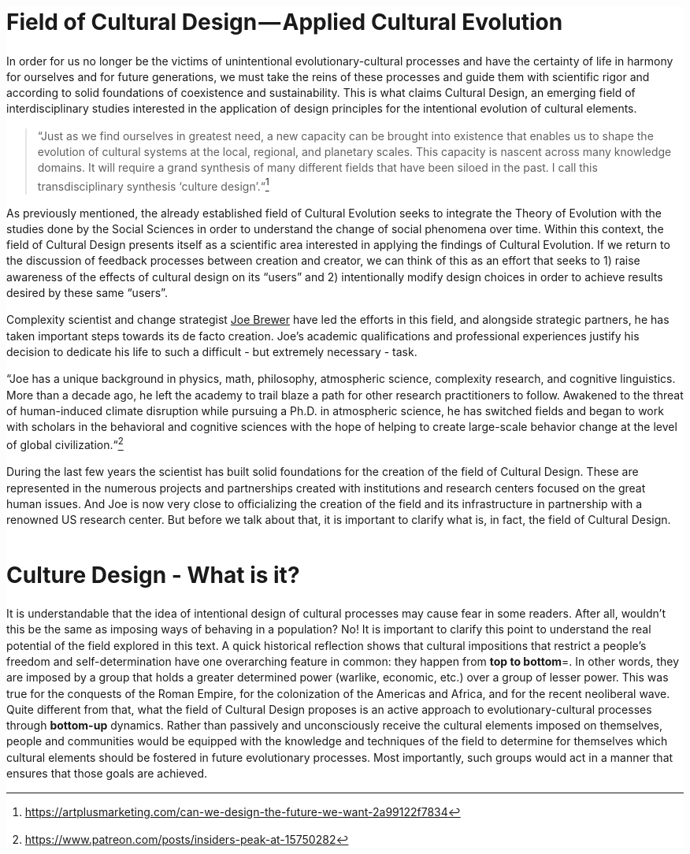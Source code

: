 # Field of Cultural Design — Applied Cultural Evolution

In order for us no longer be the victims of unintentional evolutionary-cultural processes and have the certainty of life in harmony for ourselves and for future generations, we must take the reins of these processes and guide them with scientific rigor and according to solid foundations of coexistence and sustainability. This is what claims Cultural Design, an emerging field of interdisciplinary studies interested in the application of design principles for the intentional evolution of cultural elements.

> “Just as we find ourselves in greatest need, a new capacity can be brought into existence that enables us to shape the evolution of cultural systems at the local, regional, and planetary scales. This capacity is nascent across many knowledge domains. It will require a grand synthesis of many different fields that have been siloed in the past. I call this transdisciplinary synthesis ‘culture design’.“[^6]

As previously mentioned, the already established field of Cultural Evolution seeks to integrate the Theory of Evolution with the studies done by the Social Sciences in order to understand the change of social phenomena over time. Within this context, the field of Cultural Design presents itself as a scientific area interested in applying the findings of Cultural Evolution. If we return to the discussion of feedback processes between creation and creator, we can think of this as an effort that seeks to 1) raise awareness of the effects of cultural design on its “users” and 2) intentionally modify design choices in order to achieve results desired by these same “users”.

Complexity scientist and change strategist [Joe Brewer](https://www.linkedin.com/in/joe-brewer-4957925) have led the efforts in this field, and alongside strategic partners, he has taken important steps towards its de facto creation. Joe’s academic qualifications and professional experiences justify his decision to dedicate his life to such a difficult - but extremely necessary - task.

“Joe has a unique background in physics, math, philosophy, atmospheric science, complexity research, and cognitive linguistics. More than a decade ago, he left the academy to trail blaze a path for other research practitioners to follow. Awakened to the threat of human-induced climate disruption while pursuing a Ph.D. in atmospheric science, he has switched fields and began to work with scholars in the behavioral and cognitive sciences with the hope of helping to create large-scale behavior change at the level of global civilization.“[^7]

During the last few years the scientist has built solid foundations for the creation of the field of Cultural Design. These are represented in the numerous projects and partnerships created with institutions and research centers focused on the great human issues. And Joe is now very close to officializing the creation of the field and its infrastructure in partnership with a renowned US research center. But before we talk about that, it is important to clarify what is, in fact, the field of Cultural Design.

# Culture Design - What is it?

It is understandable that the idea of ​​intentional design of cultural processes may cause fear in some readers. After all, wouldn’t this be the same as imposing ways of behaving in a population? No! It is important to clarify this point to understand the real potential of the field explored in this text. A quick historical reflection shows that cultural impositions that restrict a people’s freedom and self-determination have one overarching feature in common: they happen from **top to bottom**=. In other words, they are imposed by a group that holds a greater determined power (warlike, economic, etc.) over a group of lesser power. This was true for the conquests of the Roman Empire, for the colonization of the Americas and Africa, and for the recent neoliberal wave. Quite different from that, what the field of Cultural Design proposes is an active approach to evolutionary-cultural processes through **bottom-up** dynamics. Rather than passively and unconsciously receive the cultural elements imposed on themselves, people and communities would be equipped with the knowledge and techniques of the field to determine for themselves which cultural elements should be fostered in future evolutionary processes. Most importantly, such groups would act in a manner that ensures that those goals are achieved.


[^1]: https://medium.com/disruptive-design/how-design-designs-us-part-1-6583a9b61b57
[^2]: https://culturalevolutionsociety.org/story/What_is_Cultural_Evolution.html
[^3]: https://cursosupla.files.wordpress.com/2015/03/mumford-l-tc3a9cnicas-autoritarias-y-tc3a9cnicas-democrc3a1ticas-1964.pdf
[^4]: http://spanda.org/SpandaJounrnal_VI,1.pdf
[^5]: https://www.linkedin.com/in/joe-brewer-4957925
[^6]: https://artplusmarketing.com/can-we-design-the-future-we-want-2a99122f7834
[^7]: https://www.patreon.com/posts/insiders-peak-at-15750282
[^8]: https://evolution-institute.org/focus-article/developing-the-field-site-concept-for-the-study-of-cultural-evolution-an-evolutionary-biologists-view/
[^9]: https://evolution-institute.org/focus-article/developing-the-field-site-concept-for-the-study-of-cultural-evolution-an-anthropologists-view/
[^10]: https://biomimicry.org/what-is-biomimicry/
[^11]: http://futurethinkers.org/daniel-schmachtenberger-phase-shift/
[^12]: https://soundcloud.com/rescoperadio/ecological-economics-a-conversation-with-world-renowned-systems-thinker-professor-robert-costanza
[^13]: http://professormarkvanvugt.com/images/files/MultilevelSelectionTheoryandMajorEvolutionaryTransitions-CurrentDirectionsInPsychologicalScience-2007.pdf
[^14]: https://shift.newco.co/cultural-evolution-in-the-anthropocene-8cf93fcad322
[^15]: https://pt.wikipedia.org/wiki/Cultura